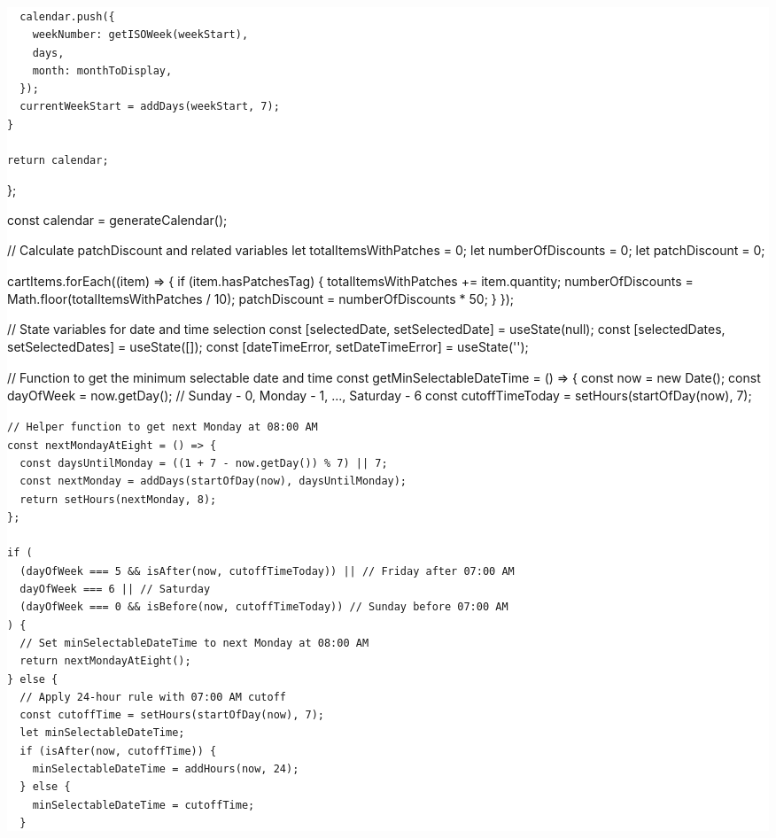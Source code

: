       calendar.push({
        weekNumber: getISOWeek(weekStart),
        days,
        month: monthToDisplay,
      });
      currentWeekStart = addDays(weekStart, 7);
    }

    return calendar;
  };

  const calendar = generateCalendar();

  // Calculate patchDiscount and related variables
  let totalItemsWithPatches = 0;
  let numberOfDiscounts = 0;
  let patchDiscount = 0;

  cartItems.forEach((item) => {
    if (item.hasPatchesTag) {
      totalItemsWithPatches += item.quantity;
      numberOfDiscounts = Math.floor(totalItemsWithPatches / 10);
      patchDiscount = numberOfDiscounts * 50;
    }
  });

  // State variables for date and time selection
  const [selectedDate, setSelectedDate] = useState(null);
  const [selectedDates, setSelectedDates] = useState([]);
  const [dateTimeError, setDateTimeError] = useState('');

  // Function to get the minimum selectable date and time
  const getMinSelectableDateTime = () => {
    const now = new Date();
    const dayOfWeek = now.getDay(); // Sunday - 0, Monday - 1, ..., Saturday - 6
    const cutoffTimeToday = setHours(startOfDay(now), 7);

    // Helper function to get next Monday at 08:00 AM
    const nextMondayAtEight = () => {
      const daysUntilMonday = ((1 + 7 - now.getDay()) % 7) || 7;
      const nextMonday = addDays(startOfDay(now), daysUntilMonday);
      return setHours(nextMonday, 8);
    };

    if (
      (dayOfWeek === 5 && isAfter(now, cutoffTimeToday)) || // Friday after 07:00 AM
      dayOfWeek === 6 || // Saturday
      (dayOfWeek === 0 && isBefore(now, cutoffTimeToday)) // Sunday before 07:00 AM
    ) {
      // Set minSelectableDateTime to next Monday at 08:00 AM
      return nextMondayAtEight();
    } else {
      // Apply 24-hour rule with 07:00 AM cutoff
      const cutoffTime = setHours(startOfDay(now), 7);
      let minSelectableDateTime;
      if (isAfter(now, cutoffTime)) {
        minSelectableDateTime = addHours(now, 24);
      } else {
        minSelectableDateTime = cutoffTime;
      }
